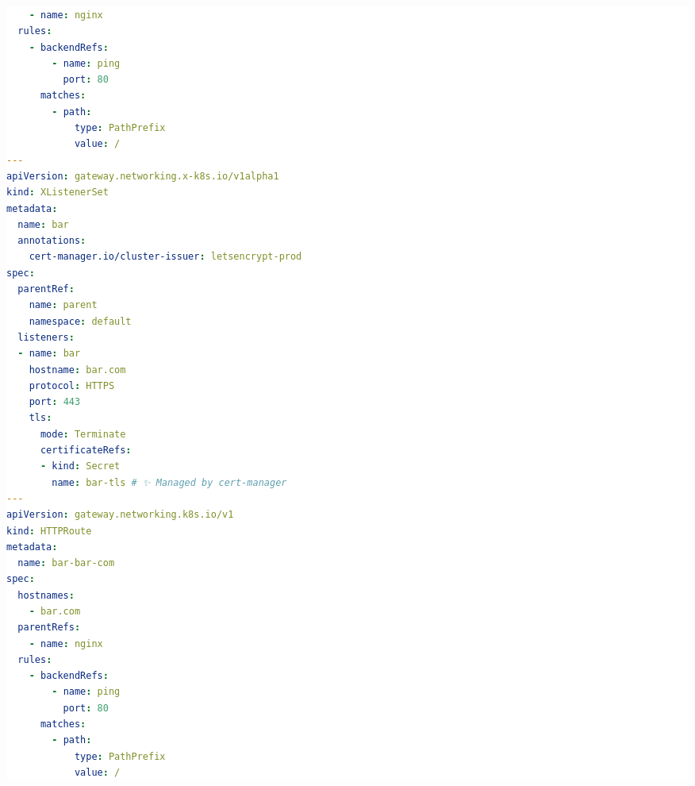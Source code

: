 ```yaml
    - name: nginx
  rules:
    - backendRefs:
        - name: ping
          port: 80
      matches:
        - path:
            type: PathPrefix
            value: /
---
apiVersion: gateway.networking.x-k8s.io/v1alpha1
kind: XListenerSet
metadata:
  name: bar
  annotations:
    cert-manager.io/cluster-issuer: letsencrypt-prod
spec:
  parentRef:
    name: parent
    namespace: default
  listeners:
  - name: bar
    hostname: bar.com
    protocol: HTTPS
    port: 443
    tls:
      mode: Terminate
      certificateRefs:
      - kind: Secret
        name: bar-tls # ✨ Managed by cert-manager
---
apiVersion: gateway.networking.k8s.io/v1
kind: HTTPRoute
metadata:
  name: bar-bar-com
spec:
  hostnames:
    - bar.com
  parentRefs:
    - name: nginx
  rules:
    - backendRefs:
        - name: ping
          port: 80
      matches:
        - path:
            type: PathPrefix
            value: /
```
